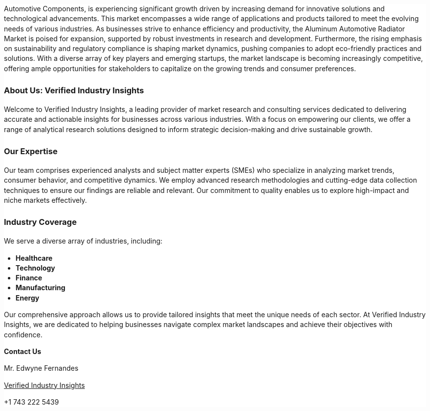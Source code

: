 Automotive Components, is experiencing significant growth driven by increasing demand for innovative solutions and technological advancements. This market encompasses a wide range of applications and products tailored to meet the evolving needs of various industries. As businesses strive to enhance efficiency and productivity, the Aluminum Automotive Radiator Market is poised for expansion, supported by robust investments in research and development. Furthermore, the rising emphasis on sustainability and regulatory compliance is shaping market dynamics, pushing companies to adopt eco-friendly practices and solutions. With a diverse array of key players and emerging startups, the market landscape is becoming increasingly competitive, offering ample opportunities for stakeholders to capitalize on the growing trends and consumer preferences.</p><h3>About Us: Verified Industry Insights</h3><p>Welcome to Verified Industry Insights, a leading provider of market research and consulting services dedicated to delivering accurate and actionable insights for businesses across various industries. With a focus on empowering our clients, we offer a range of analytical research solutions designed to inform strategic decision-making and drive sustainable growth.</p><h3>Our Expertise</h3><p>Our team comprises experienced analysts and subject matter experts (SMEs) who specialize in analyzing market trends, consumer behavior, and competitive dynamics. We employ advanced research methodologies and cutting-edge data collection techniques to ensure our findings are reliable and relevant. Our commitment to quality enables us to explore high-impact and niche markets effectively.</p><h3>Industry Coverage</h3><p>We serve a diverse array of industries, including:</p><ul><li><strong>Healthcare</strong></li><li><strong>Technology</strong></li><li><strong>Finance</strong></li><li><strong>Manufacturing</strong></li><li><strong>Energy</strong></li></ul><p>Our comprehensive approach allows us to provide tailored insights that meet the unique needs of each sector. At Verified Industry Insights, we are dedicated to helping businesses navigate complex market landscapes and achieve their objectives with confidence.</p><p><strong>Contact Us</strong></p><p>Mr. Edwyne Fernandes</p><p><a href="https://www.verifiedindustryinsights.com/">Verified Industry Insights</a></p><p>+1 743 222 5439</p>
